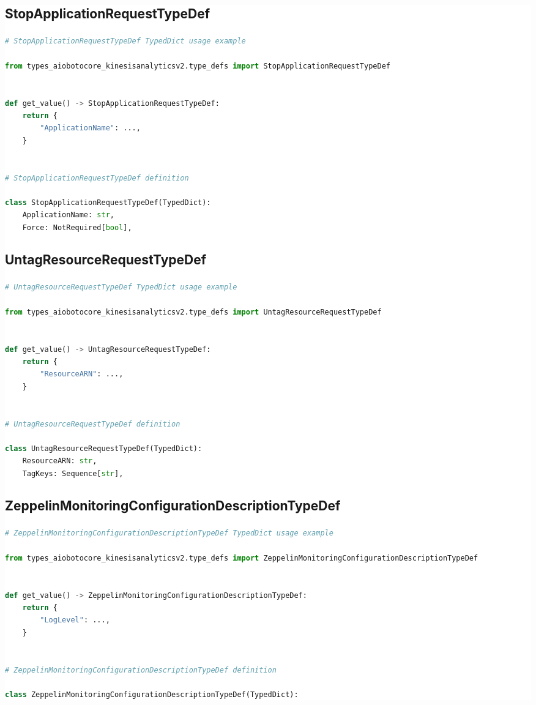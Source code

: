 ```python
```


## StopApplicationRequestTypeDef

```python
# StopApplicationRequestTypeDef TypedDict usage example

from types_aiobotocore_kinesisanalyticsv2.type_defs import StopApplicationRequestTypeDef


def get_value() -> StopApplicationRequestTypeDef:
    return {
        "ApplicationName": ...,
    }


# StopApplicationRequestTypeDef definition

class StopApplicationRequestTypeDef(TypedDict):
    ApplicationName: str,
    Force: NotRequired[bool],
```


## UntagResourceRequestTypeDef

```python
# UntagResourceRequestTypeDef TypedDict usage example

from types_aiobotocore_kinesisanalyticsv2.type_defs import UntagResourceRequestTypeDef


def get_value() -> UntagResourceRequestTypeDef:
    return {
        "ResourceARN": ...,
    }


# UntagResourceRequestTypeDef definition

class UntagResourceRequestTypeDef(TypedDict):
    ResourceARN: str,
    TagKeys: Sequence[str],
```


## ZeppelinMonitoringConfigurationDescriptionTypeDef

```python
# ZeppelinMonitoringConfigurationDescriptionTypeDef TypedDict usage example

from types_aiobotocore_kinesisanalyticsv2.type_defs import ZeppelinMonitoringConfigurationDescriptionTypeDef


def get_value() -> ZeppelinMonitoringConfigurationDescriptionTypeDef:
    return {
        "LogLevel": ...,
    }


# ZeppelinMonitoringConfigurationDescriptionTypeDef definition

class ZeppelinMonitoringConfigurationDescriptionTypeDef(TypedDict):
```